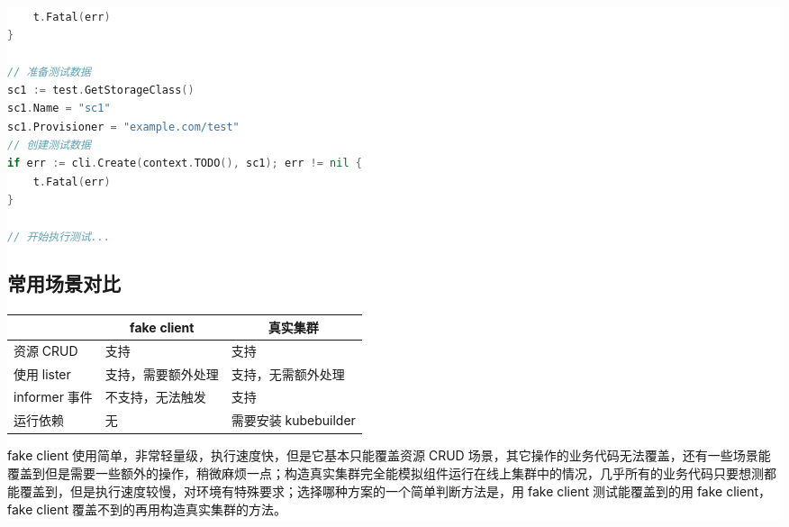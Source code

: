 ```go
	t.Fatal(err)
}

// 准备测试数据
sc1 := test.GetStorageClass()
sc1.Name = "sc1"
sc1.Provisioner = "example.com/test"
// 创建测试数据
if err := cli.Create(context.TODO(), sc1); err != nil {
	t.Fatal(err)
}

// 开始执行测试...
```

## 常用场景对比

|               | fake client        | 真实集群             |
| ------------- | ------------------ | -------------------- |
| 资源 CRUD     | 支持               | 支持                 |
| 使用 lister   | 支持，需要额外处理 | 支持，无需额外处理   |
| informer 事件 | 不支持，无法触发   | 支持                 |
| 运行依赖      | 无                 | 需要安装 kubebuilder |

fake client 使用简单，非常轻量级，执行速度快，但是它基本只能覆盖资源 CRUD 场景，其它操作的业务代码无法覆盖，还有一些场景能覆盖到但是需要一些额外的操作，稍微麻烦一点；构造真实集群完全能模拟组件运行在线上集群中的情况，几乎所有的业务代码只要想测都能覆盖到，但是执行速度较慢，对环境有特殊要求；选择哪种方案的一个简单判断方法是，用 fake client 测试能覆盖到的用 fake client，fake client 覆盖不到的再用构造真实集群的方法。
